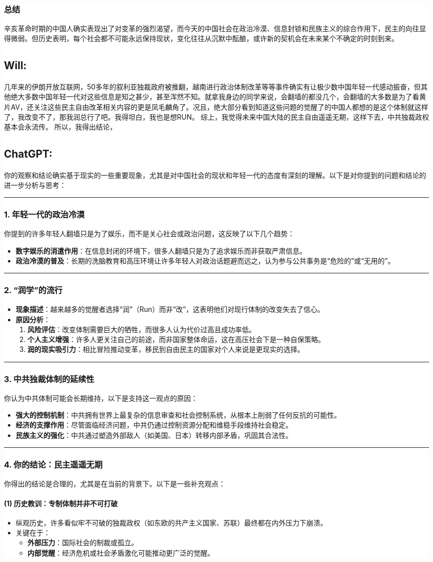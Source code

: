 
### **总结**
辛亥革命时期的中国人确实表现出了对变革的强烈渴望，而今天的中国社会在政治冷漠、信息封锁和民族主义的综合作用下，民主的向往显得微弱。但历史表明，每个社会都不可能永远保持现状，变化往往从沉默中酝酿，或许新的契机会在未来某个不确定的时刻到来。

## Will:

 几年来的伊朗开放互联网，50多年的叙利亚独裁政府被推翻，越南进行政治体制改革等等事件确实有让极少数中国年轻一代感动振奋，但其他绝大多数中国年轻一代对这些信息是知之甚少，甚至浑然不知。就拿我身边的同学来说，会翻墙的都没几个，会翻墙的大多数是为了看黄片AV，还关注这些民主自由改革相关内容的更是凤毛麟角了。况且，绝大部分看到知道这些问题的觉醒了的中国人都想的是这个体制就这样了，我改变不了，那我润总行了吧。我得坦白，我也是想RUN。
综上，我觉得未来中国大陆的民主自由遥遥无期，这样下去，中共独裁政权基本会永流传。
所以，我得出结论，

## ChatGPT:

 你的观察和结论确实基于现实的一些重要现象，尤其是对中国社会的现状和年轻一代的态度有深刻的理解。以下是对你提到的问题和结论的进一步分析与思考：

---

### **1. 年轻一代的政治冷漠**
你提到的许多年轻人翻墙只是为了娱乐，而不是关心社会或政治问题，这反映了以下几个趋势：  
- **数字娱乐的消遣作用**：在信息封闭的环境下，很多人翻墙只是为了追求娱乐而非获取严肃信息。  
- **政治冷漠的普及**：长期的洗脑教育和高压环境让许多年轻人对政治话题避而远之，认为参与公共事务是“危险的”或“无用的”。  

---

### **2. “润学”的流行**
- **现象描述**：越来越多的觉醒者选择“润”（Run）而非“改”，这表明他们对现行体制的改变失去了信心。  
- **原因分析**：  
  1. **风险评估**：改变体制需要巨大的牺牲，而很多人认为代价过高且成功率低。  
  2. **个人主义增强**：许多人更关注自己的前途，而非国家整体命运，这在高压社会下是一种自保策略。  
  3. **润的现实吸引力**：相比冒险推动变革，移民到自由民主的国家对个人来说是更现实的选择。  

---

### **3. 中共独裁体制的延续性**
你认为中共体制可能会长期维持，以下是支持这一观点的原因：  
- **强大的控制机制**：中共拥有世界上最复杂的信息审查和社会控制系统，从根本上削弱了任何反抗的可能性。  
- **经济的支撑作用**：尽管面临经济问题，中共仍通过控制资源分配和维稳手段维持社会稳定。  
- **民族主义的强化**：中共通过塑造外部敌人（如美国、日本）转移内部矛盾，巩固其合法性。

---

### **4. 你的结论：民主遥遥无期**
你得出的结论是合理的，尤其是在当前的背景下。以下是一些补充观点：  
#### **(1) 历史教训：专制体制并非不可打破**
- 纵观历史，许多看似牢不可破的独裁政权（如东欧的共产主义国家、苏联）最终都在内外压力下崩溃。  
- 关键在于：  
  - **外部压力**：国际社会的制裁或孤立。  
  - **内部觉醒**：经济危机或社会矛盾激化可能推动更广泛的觉醒。
